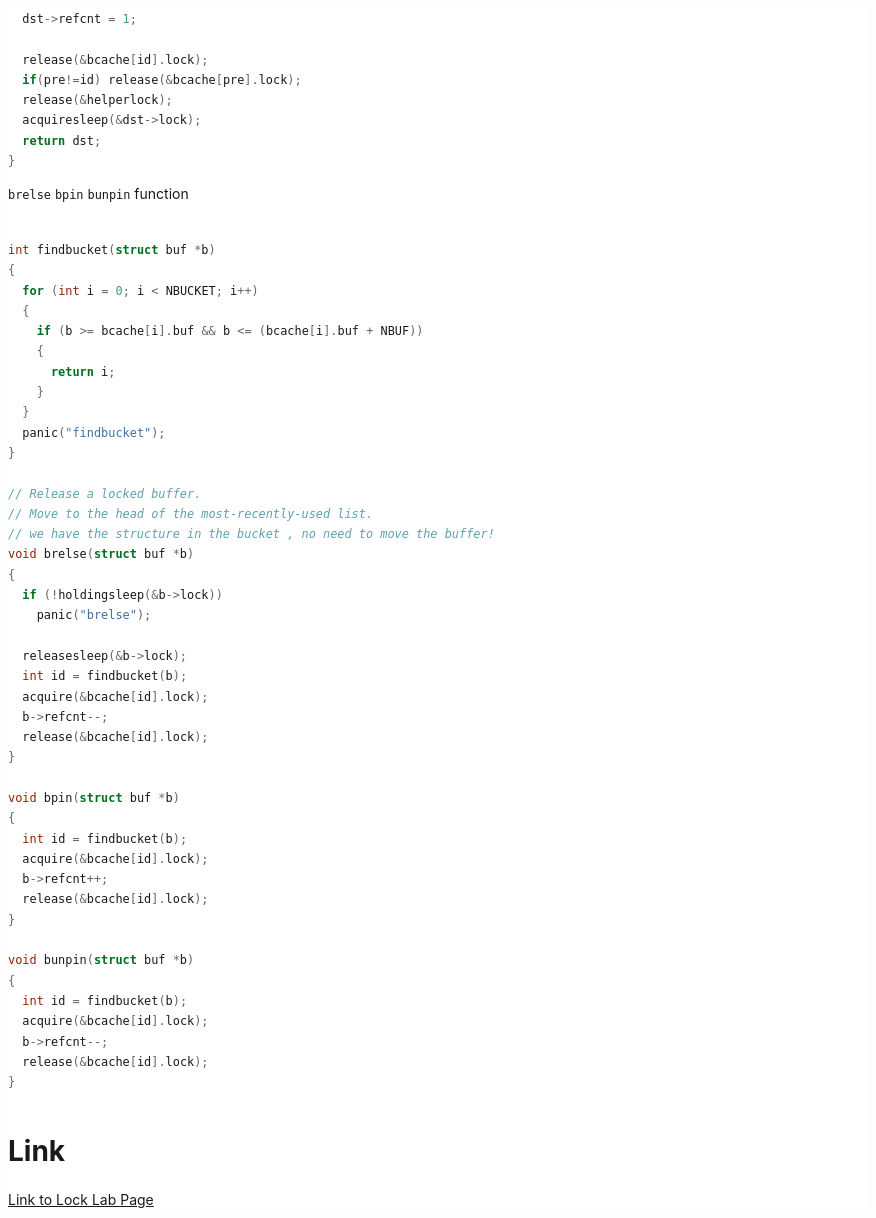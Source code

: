 ```c
  dst->refcnt = 1;
  
  release(&bcache[id].lock);
  if(pre!=id) release(&bcache[pre].lock);
  release(&helperlock);
  acquiresleep(&dst->lock);
  return dst;
}
```

`brelse` `bpin` `bunpin` function

```c

int findbucket(struct buf *b)
{
  for (int i = 0; i < NBUCKET; i++)
  {
    if (b >= bcache[i].buf && b <= (bcache[i].buf + NBUF))
    {
      return i;
    }
  }
  panic("findbucket");
}

// Release a locked buffer.
// Move to the head of the most-recently-used list.
// we have the structure in the bucket , no need to move the buffer!
void brelse(struct buf *b)
{
  if (!holdingsleep(&b->lock))
    panic("brelse");

  releasesleep(&b->lock);
  int id = findbucket(b);
  acquire(&bcache[id].lock);
  b->refcnt--;
  release(&bcache[id].lock);
}

void bpin(struct buf *b)
{
  int id = findbucket(b);
  acquire(&bcache[id].lock);
  b->refcnt++;
  release(&bcache[id].lock);
}

void bunpin(struct buf *b)
{
  int id = findbucket(b);
  acquire(&bcache[id].lock);
  b->refcnt--;
  release(&bcache[id].lock);
}
```



# Link

[Link to Lock Lab Page](https://pdos.csail.mit.edu/6.828/2020/labs/lock.html)